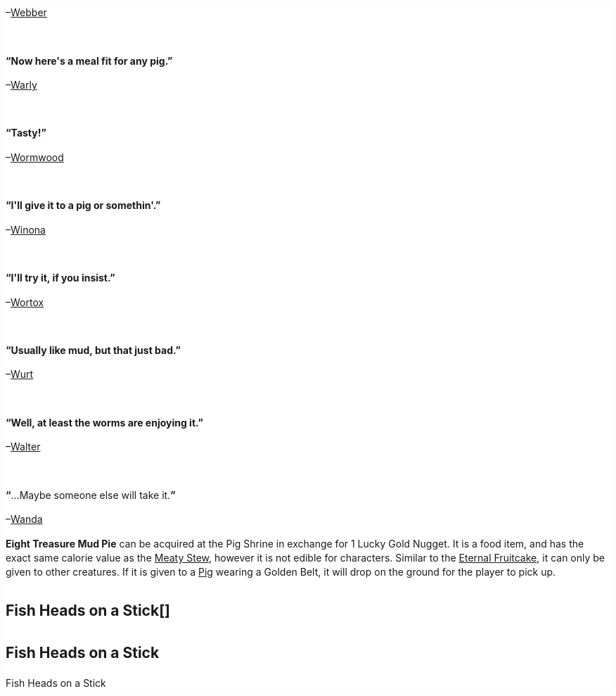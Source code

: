–[Webber](/wiki/Webber "Webber")

![](data:image/gif;base64,R0lGODlhAQABAIABAAAAAP///yH5BAEAAAEALAAAAAABAAEAQAICTAEAOw%3D%3D)

**“**Now here's a meal fit for any pig.**”**

–[Warly](/wiki/Warly "Warly")

![](data:image/gif;base64,R0lGODlhAQABAIABAAAAAP///yH5BAEAAAEALAAAAAABAAEAQAICTAEAOw%3D%3D)

**“**Tasty!**”**

–[Wormwood](/wiki/Wormwood "Wormwood")

![](data:image/gif;base64,R0lGODlhAQABAIABAAAAAP///yH5BAEAAAEALAAAAAABAAEAQAICTAEAOw%3D%3D)

**“**I'll give it to a pig or somethin'.**”**

–[Winona](/wiki/Winona "Winona")

![](data:image/gif;base64,R0lGODlhAQABAIABAAAAAP///yH5BAEAAAEALAAAAAABAAEAQAICTAEAOw%3D%3D)

**“**I'll try it, if you insist.**”**

–[Wortox](/wiki/Wortox "Wortox")

![](data:image/gif;base64,R0lGODlhAQABAIABAAAAAP///yH5BAEAAAEALAAAAAABAAEAQAICTAEAOw%3D%3D)

**“**Usually like mud, but that just bad.**”**

–[Wurt](/wiki/Wurt "Wurt")

![](data:image/gif;base64,R0lGODlhAQABAIABAAAAAP///yH5BAEAAAEALAAAAAABAAEAQAICTAEAOw%3D%3D)

**“**Well, at least the worms are enjoying it.**”**

–[Walter](/wiki/Walter "Walter")

![](data:image/gif;base64,R0lGODlhAQABAIABAAAAAP///yH5BAEAAAEALAAAAAABAAEAQAICTAEAOw%3D%3D)

**“**...Maybe someone else will take it.**”**

–[Wanda](/wiki/Wanda "Wanda")

**Eight Treasure Mud Pie** can be acquired at the Pig Shrine in exchange for 1 Lucky Gold Nugget. It is a food item, and has the exact same calorie value as the [Meaty Stew](/wiki/Meaty_Stew "Meaty Stew"), however it is not edible for characters. Similar to the [Eternal Fruitcake](/wiki/Eternal_Fruitcake "Eternal Fruitcake"), it can only be given to other creatures. If it is given to a [Pig](/wiki/Pig "Pig") wearing a Golden Belt, it will drop on the ground for the player to pick up.

## Fish Heads on a Stick[]

## Fish Heads on a Stick

Fish Heads on a Stick

